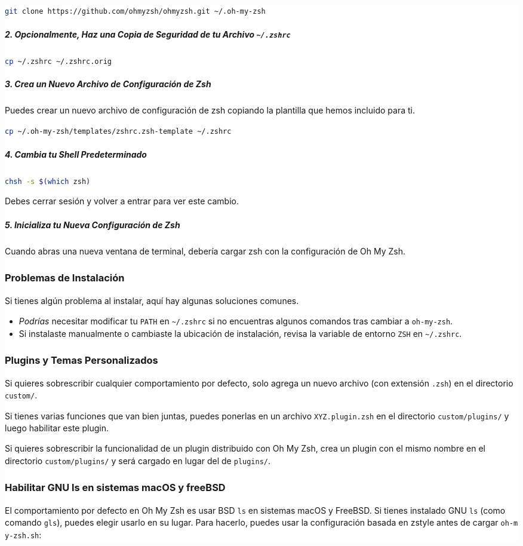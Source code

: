 ```sh
git clone https://github.com/ohmyzsh/ohmyzsh.git ~/.oh-my-zsh
```

##### 2. _Opcionalmente_, Haz una Copia de Seguridad de tu Archivo `~/.zshrc` 

```sh
cp ~/.zshrc ~/.zshrc.orig
```

##### 3. Crea un Nuevo Archivo de Configuración de Zsh 

Puedes crear un nuevo archivo de configuración de zsh copiando la plantilla que hemos incluido para ti.

```sh
cp ~/.oh-my-zsh/templates/zshrc.zsh-template ~/.zshrc
```

##### 4. Cambia tu Shell Predeterminado 

```sh
chsh -s $(which zsh)
```

Debes cerrar sesión y volver a entrar para ver este cambio.

##### 5. Inicializa tu Nueva Configuración de Zsh 

Cuando abras una nueva ventana de terminal, debería cargar zsh con la configuración de Oh My Zsh.

### Problemas de Instalación

Si tienes algún problema al instalar, aquí hay algunas soluciones comunes.

- _Podrías_ necesitar modificar tu `PATH` en `~/.zshrc` si no encuentras algunos comandos tras cambiar a `oh-my-zsh`.
- Si instalaste manualmente o cambiaste la ubicación de instalación, revisa la variable de entorno `ZSH` en `~/.zshrc`.

### Plugins y Temas Personalizados

Si quieres sobrescribir cualquier comportamiento por defecto, solo agrega un nuevo archivo (con extensión `.zsh`) en el directorio `custom/`.

Si tienes varias funciones que van bien juntas, puedes ponerlas en un archivo `XYZ.plugin.zsh` en el directorio `custom/plugins/` y luego habilitar este plugin.

Si quieres sobrescribir la funcionalidad de un plugin distribuido con Oh My Zsh, crea un plugin con el mismo nombre en el directorio `custom/plugins/` y será cargado en lugar del de `plugins/`.

### Habilitar GNU ls en sistemas macOS y freeBSD

<a name="enable-gnu-ls"></a>

El comportamiento por defecto en Oh My Zsh es usar BSD `ls` en sistemas macOS y FreeBSD. Si tienes instalado GNU `ls` (como comando `gls`), puedes elegir usarlo en su lugar. Para hacerlo, puedes usar la configuración basada en zstyle antes de cargar `oh-my-zsh.sh`:
